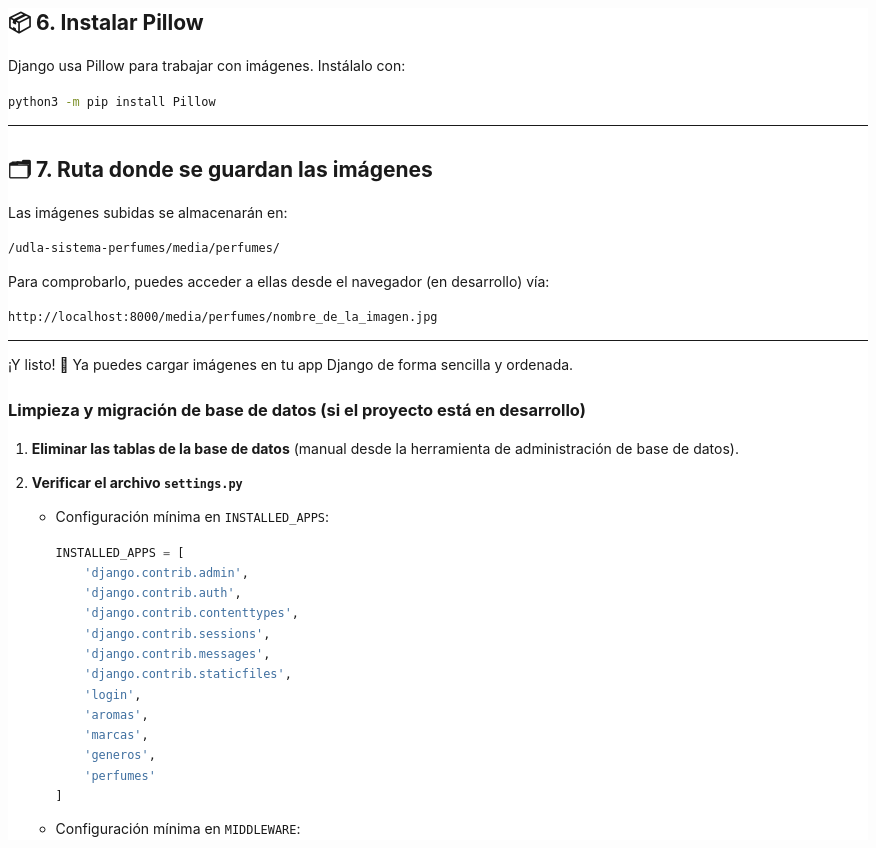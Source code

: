 
## 📦 6. Instalar Pillow

Django usa Pillow para trabajar con imágenes. Instálalo con:

```bash
python3 -m pip install Pillow
```

---

## 🗂️ 7. Ruta donde se guardan las imágenes

Las imágenes subidas se almacenarán en:

```
/udla-sistema-perfumes/media/perfumes/
```

Para comprobarlo, puedes acceder a ellas desde el navegador (en desarrollo) vía:

```
http://localhost:8000/media/perfumes/nombre_de_la_imagen.jpg
```

---

¡Y listo! 🎉 Ya puedes cargar imágenes en tu app Django de forma sencilla y ordenada.

### Limpieza y migración de base de datos (si el proyecto está en desarrollo)

1. **Eliminar las tablas de la base de datos** (manual desde la herramienta de administración de base de datos).

2. **Verificar el archivo `settings.py`**

   - Configuración mínima en `INSTALLED_APPS`:

     ```python
     INSTALLED_APPS = [
         'django.contrib.admin',
         'django.contrib.auth',
         'django.contrib.contenttypes',
         'django.contrib.sessions',
         'django.contrib.messages',
         'django.contrib.staticfiles',
         'login',
         'aromas',
         'marcas',
         'generos',
         'perfumes'
     ]
     ```

   - Configuración mínima en `MIDDLEWARE`:
